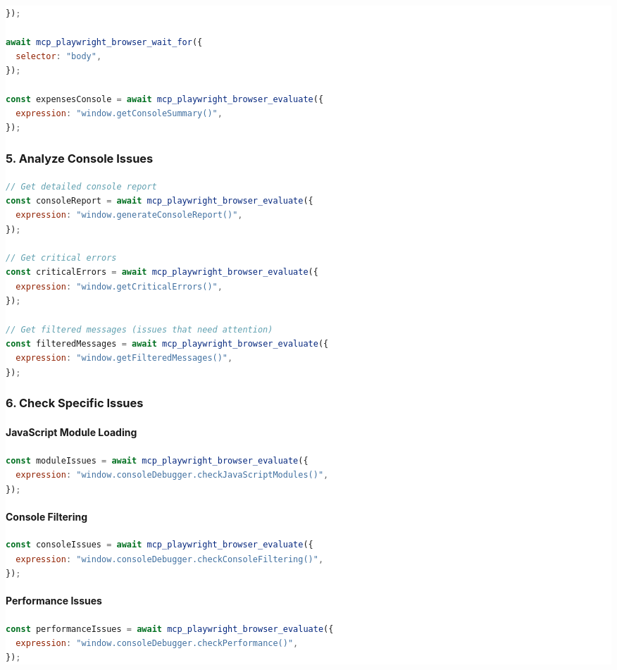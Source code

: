 ```javascript
});

await mcp_playwright_browser_wait_for({
  selector: "body",
});

const expensesConsole = await mcp_playwright_browser_evaluate({
  expression: "window.getConsoleSummary()",
});
```

### 5. Analyze Console Issues

```javascript
// Get detailed console report
const consoleReport = await mcp_playwright_browser_evaluate({
  expression: "window.generateConsoleReport()",
});

// Get critical errors
const criticalErrors = await mcp_playwright_browser_evaluate({
  expression: "window.getCriticalErrors()",
});

// Get filtered messages (issues that need attention)
const filteredMessages = await mcp_playwright_browser_evaluate({
  expression: "window.getFilteredMessages()",
});
```

### 6. Check Specific Issues

#### JavaScript Module Loading

```javascript
const moduleIssues = await mcp_playwright_browser_evaluate({
  expression: "window.consoleDebugger.checkJavaScriptModules()",
});
```

#### Console Filtering

```javascript
const consoleIssues = await mcp_playwright_browser_evaluate({
  expression: "window.consoleDebugger.checkConsoleFiltering()",
});
```

#### Performance Issues

```javascript
const performanceIssues = await mcp_playwright_browser_evaluate({
  expression: "window.consoleDebugger.checkPerformance()",
});
```
